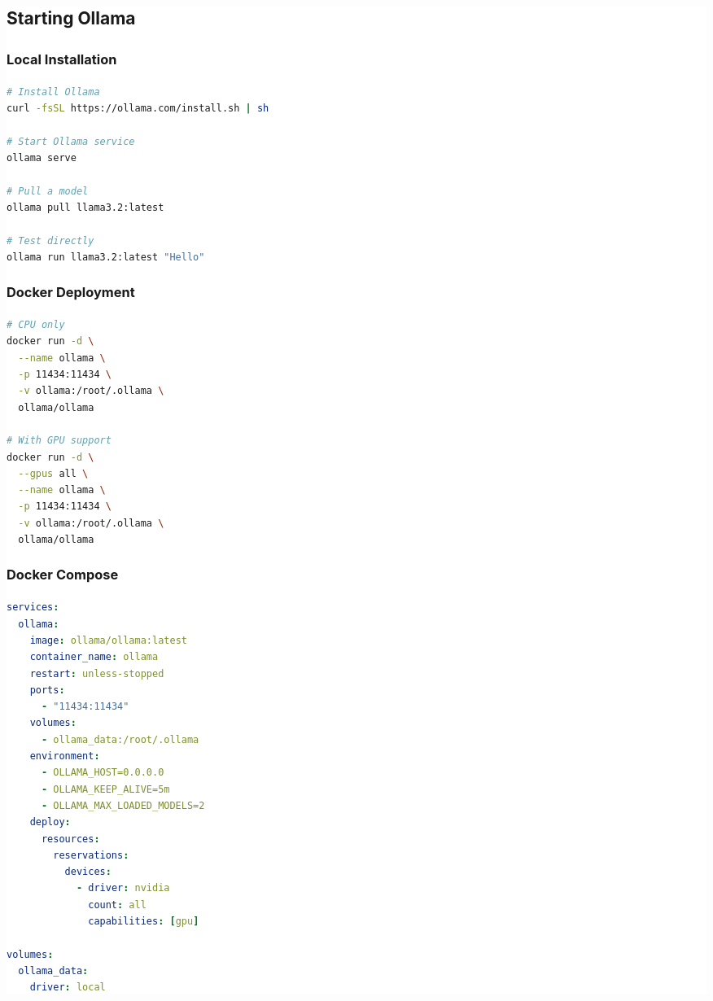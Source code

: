 ## Starting Ollama

### Local Installation

```bash
# Install Ollama
curl -fsSL https://ollama.com/install.sh | sh

# Start Ollama service
ollama serve

# Pull a model
ollama pull llama3.2:latest

# Test directly
ollama run llama3.2:latest "Hello"
```

### Docker Deployment

```bash
# CPU only
docker run -d \
  --name ollama \
  -p 11434:11434 \
  -v ollama:/root/.ollama \
  ollama/ollama

# With GPU support
docker run -d \
  --gpus all \
  --name ollama \
  -p 11434:11434 \
  -v ollama:/root/.ollama \
  ollama/ollama
```

### Docker Compose

```yaml
services:
  ollama:
    image: ollama/ollama:latest
    container_name: ollama
    restart: unless-stopped
    ports:
      - "11434:11434"
    volumes:
      - ollama_data:/root/.ollama
    environment:
      - OLLAMA_HOST=0.0.0.0
      - OLLAMA_KEEP_ALIVE=5m
      - OLLAMA_MAX_LOADED_MODELS=2
    deploy:
      resources:
        reservations:
          devices:
            - driver: nvidia
              count: all
              capabilities: [gpu]

volumes:
  ollama_data:
    driver: local
```